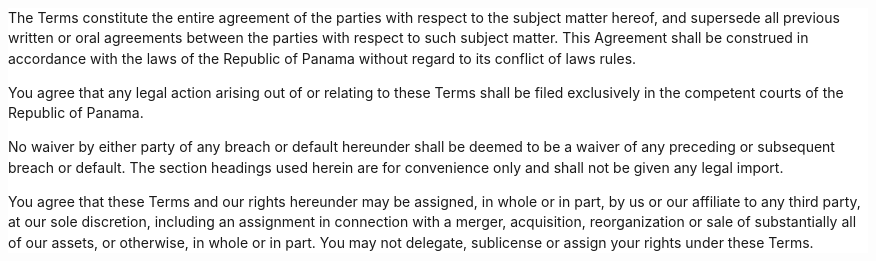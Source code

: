 The Terms constitute the entire agreement of the parties with respect to the subject matter hereof, and supersede all previous written or oral agreements between the parties with respect to such subject matter. This Agreement shall be construed in accordance with the laws of the Republic of Panama without regard to its conflict of laws rules.

You agree that any legal action arising out of or relating to these Terms shall be filed exclusively in the competent courts of the Republic of Panama.

No waiver by either party of any breach or default hereunder shall be deemed to be a waiver of any preceding or subsequent breach or default. The section headings used herein are for convenience only and shall not be given any legal import.

You agree that these Terms and our rights hereunder may be assigned, in whole or in part, by us or our affiliate to any third party, at our sole discretion, including an assignment in connection with a merger, acquisition, reorganization or sale of substantially all of our assets, or otherwise, in whole or in part. You may not delegate, sublicense or assign your rights under these Terms.
